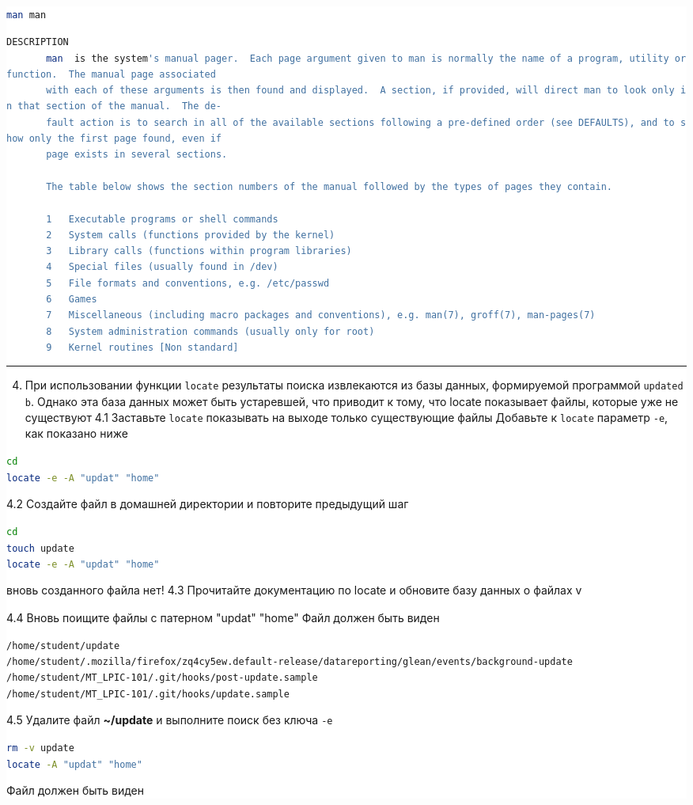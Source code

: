```sh
man man
```
```sh
DESCRIPTION
       man  is the system's manual pager.  Each page argument given to man is normally the name of a program, utility or function.  The manual page associated
       with each of these arguments is then found and displayed.  A section, if provided, will direct man to look only in that section of the manual.  The de‐
       fault action is to search in all of the available sections following a pre-defined order (see DEFAULTS), and to show only the first page found, even if
       page exists in several sections.

       The table below shows the section numbers of the manual followed by the types of pages they contain.

       1   Executable programs or shell commands
       2   System calls (functions provided by the kernel)
       3   Library calls (functions within program libraries)
       4   Special files (usually found in /dev)
       5   File formats and conventions, e.g. /etc/passwd
       6   Games
       7   Miscellaneous (including macro packages and conventions), e.g. man(7), groff(7), man-pages(7)
       8   System administration commands (usually only for root)
       9   Kernel routines [Non standard]

```
 

---
4. При использовании функции `locate` результаты поиска извлекаются из базы данных, формируемой программой `updatedb`. Однако эта база данных может быть устаревшей, что приводит к тому, что locate показывает файлы, которые уже не существуют
4.1 Заставьте `locate` показывать на выходе только существующие файлы
Добавьте к `locate` параметр `-e`, как показано ниже 

```sh
cd
locate -e -A "updat" "home"
```

4.2 Создайте файл в домашней директории и повторите предыдущий шаг
```sh
cd
touch update
locate -e -A "updat" "home"
```
вновь созданного файла нет!
4.3 Прочитайте документацию по locate и обновите базу данных о файлах
v

4.4 Вновь поищите файлы с патерном "updat" "home"
Файл должен быть виден
```console
/home/student/update
/home/student/.mozilla/firefox/zq4cy5ew.default-release/datareporting/glean/events/background-update
/home/student/MT_LPIC-101/.git/hooks/post-update.sample
/home/student/MT_LPIC-101/.git/hooks/update.sample
```
4.5 Удалите файл **~/update** и выполните поиск без ключа `-e`
```sh
rm -v update
locate -A "updat" "home"
```
Файл должен быть виден
